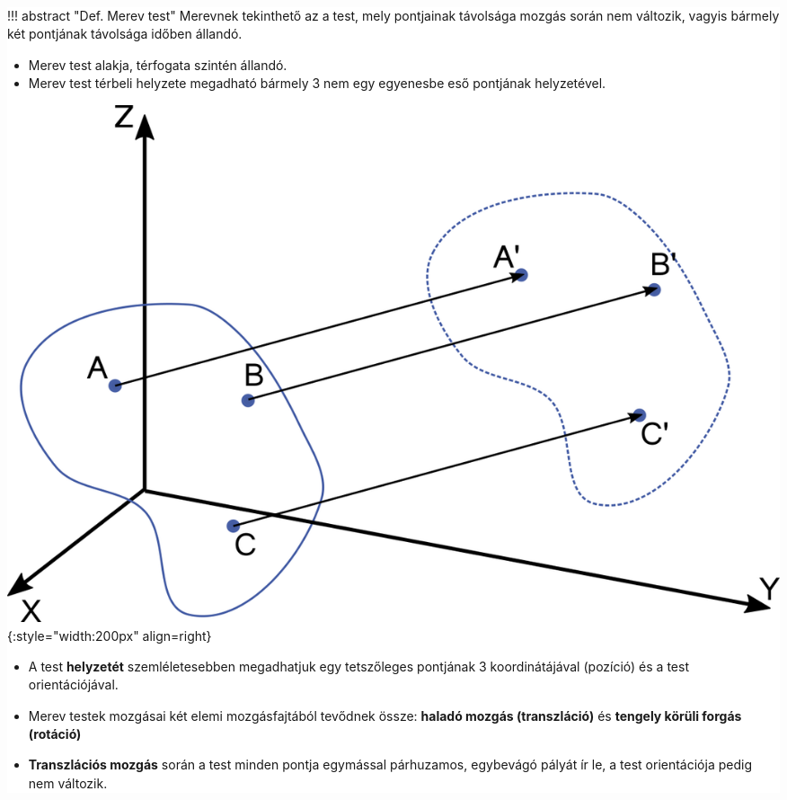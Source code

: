 !!! abstract "Def. Merev test"
    Merevnek tekinthető az a test, mely pontjainak távolsága mozgás során nem változik, vagyis bármely két pontjának távolsága időben állandó.




- Merev test alakja, térfogata szintén állandó.
- Merev test térbeli helyzete megadható bármely 3 nem egy egyenesbe eső pontjának helyzetével.

![](img/merev_test_transzlacio.png){:style="width:200px" align=right}

- A test **helyzetét** szemléletesebben megadhatjuk egy tetszőleges pontjának 3 koordinátájával (pozíció) és a test orientációjával.



- Merev testek mozgásai két elemi mozgásfajtából tevődnek össze: **haladó mozgás (transzláció)** és **tengely körüli forgás (rotáció)**



- **Transzlációs mozgás** során a test minden pontja egymással párhuzamos, egybevágó pályát ír le, a test orientációja pedig nem változik.
